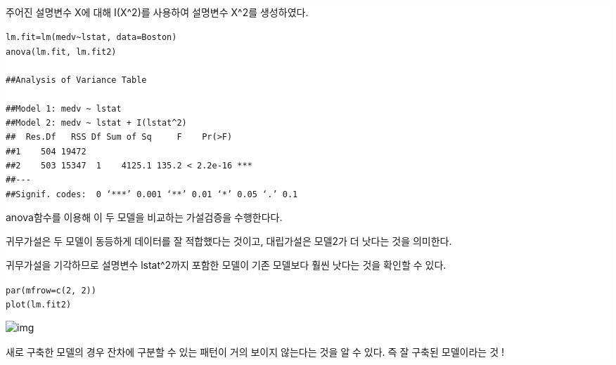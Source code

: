  

주어진 설명변수 X에 대해 I(X^2)를 사용하여 설명변수 X^2를 생성하였다.

 

```
lm.fit=lm(medv~lstat, data=Boston)
anova(lm.fit, lm.fit2)

##Analysis of Variance Table

##Model 1: medv ~ lstat
##Model 2: medv ~ lstat + I(lstat^2)
##  Res.Df   RSS Df Sum of Sq     F    Pr(>F)    
##1    504 19472                                 
##2    503 15347  1    4125.1 135.2 < 2.2e-16 ***
##---
##Signif. codes:  0 ‘***’ 0.001 ‘**’ 0.01 ‘*’ 0.05 ‘.’ 0.1 
```

 

anova함수를 이용해 이 두 모델을 비교하는 가설검증을 수행한다다.

귀무가설은 두 모델이 동등하게 데이터를 잘 적합했다는 것이고, 대립가설은 모델2가 더 낫다는 것을 의미한다.

귀무가설을 기각하므로 설명변수 lstat^2까지 포함한 모델이 기존 모델보다 훨씬 낫다는 것을 확인할 수 있다.

 

```
par(mfrow=c(2, 2))
plot(lm.fit2)
```

 



![img](https://blog.kakaocdn.net/dn/dPcDVF/btq2ksgyICt/NvzUkkVUqiKgc5K5QkVHfk/img.png)



 

새로 구축한 모델의 경우 잔차에 구분할 수 있는 패턴이 거의 보이지 않는다는 것을 알 수 있다. 즉 잘 구축된 모델이라는 것 !
